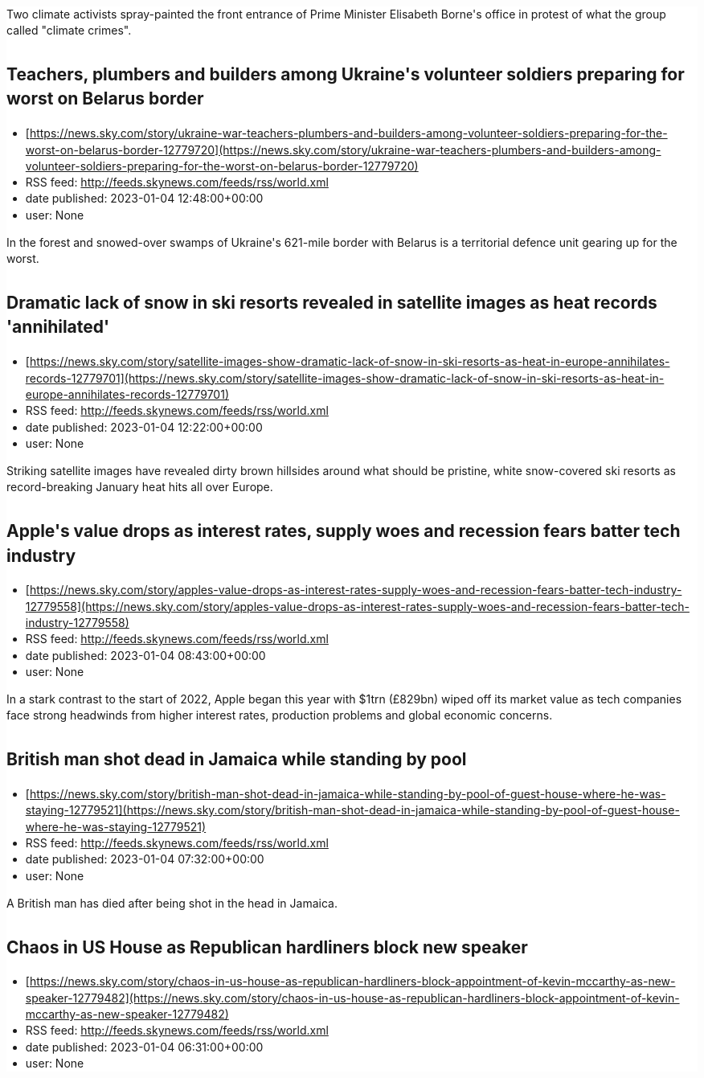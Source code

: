 Two climate activists spray-painted the front entrance of Prime Minister Elisabeth Borne's office in protest of what the group called "climate crimes".

## Teachers, plumbers and builders among Ukraine's volunteer soldiers preparing for worst on Belarus border
 - [https://news.sky.com/story/ukraine-war-teachers-plumbers-and-builders-among-volunteer-soldiers-preparing-for-the-worst-on-belarus-border-12779720](https://news.sky.com/story/ukraine-war-teachers-plumbers-and-builders-among-volunteer-soldiers-preparing-for-the-worst-on-belarus-border-12779720)
 - RSS feed: http://feeds.skynews.com/feeds/rss/world.xml
 - date published: 2023-01-04 12:48:00+00:00
 - user: None

In the forest and snowed-over swamps of Ukraine's 621-mile border with Belarus is a territorial defence unit gearing up for the worst.

## Dramatic lack of snow in ski resorts revealed in satellite images as heat records 'annihilated'
 - [https://news.sky.com/story/satellite-images-show-dramatic-lack-of-snow-in-ski-resorts-as-heat-in-europe-annihilates-records-12779701](https://news.sky.com/story/satellite-images-show-dramatic-lack-of-snow-in-ski-resorts-as-heat-in-europe-annihilates-records-12779701)
 - RSS feed: http://feeds.skynews.com/feeds/rss/world.xml
 - date published: 2023-01-04 12:22:00+00:00
 - user: None

Striking satellite images have revealed dirty brown hillsides around what should be pristine, white snow-covered ski resorts as record-breaking January heat hits all over Europe.

## Apple's value drops as interest rates, supply woes and recession fears batter tech industry
 - [https://news.sky.com/story/apples-value-drops-as-interest-rates-supply-woes-and-recession-fears-batter-tech-industry-12779558](https://news.sky.com/story/apples-value-drops-as-interest-rates-supply-woes-and-recession-fears-batter-tech-industry-12779558)
 - RSS feed: http://feeds.skynews.com/feeds/rss/world.xml
 - date published: 2023-01-04 08:43:00+00:00
 - user: None

In a stark contrast to the start of 2022, Apple began this year with $1trn (&#163;829bn) wiped off its market value as tech companies face strong headwinds from higher interest rates, production problems and global economic concerns.

## British man shot dead in Jamaica while standing by pool
 - [https://news.sky.com/story/british-man-shot-dead-in-jamaica-while-standing-by-pool-of-guest-house-where-he-was-staying-12779521](https://news.sky.com/story/british-man-shot-dead-in-jamaica-while-standing-by-pool-of-guest-house-where-he-was-staying-12779521)
 - RSS feed: http://feeds.skynews.com/feeds/rss/world.xml
 - date published: 2023-01-04 07:32:00+00:00
 - user: None

A British man has died after being shot in the head in Jamaica.

## Chaos in US House as Republican hardliners block new speaker
 - [https://news.sky.com/story/chaos-in-us-house-as-republican-hardliners-block-appointment-of-kevin-mccarthy-as-new-speaker-12779482](https://news.sky.com/story/chaos-in-us-house-as-republican-hardliners-block-appointment-of-kevin-mccarthy-as-new-speaker-12779482)
 - RSS feed: http://feeds.skynews.com/feeds/rss/world.xml
 - date published: 2023-01-04 06:31:00+00:00
 - user: None
